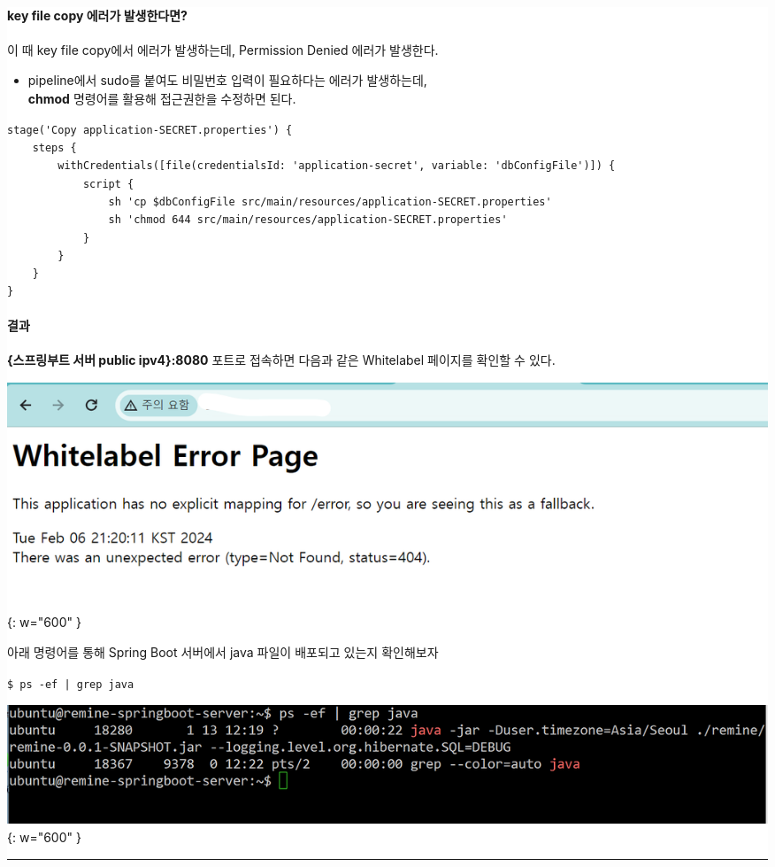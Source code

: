 ```
```

#### key file copy 에러가 발생한다면?

이 때 key file copy에서 에러가 발생하는데, Permission Denied 에러가 발생한다.

-   pipeline에서 sudo를 붙여도 비밀번호 입력이 필요하다는 에러가 발생하는데,  
    **chmod** 명령어를 활용해 접근권한을 수정하면 된다.

```
stage('Copy application-SECRET.properties') {
	steps {
    	withCredentials([file(credentialsId: 'application-secret', variable: 'dbConfigFile')]) {
        	script {
            	sh 'cp $dbConfigFile src/main/resources/application-SECRET.properties'
            	sh 'chmod 644 src/main/resources/application-SECRET.properties'
            }
        }
	}
}
```

#### 결과

**{스프링부트 서버 public ipv4}:8080** 포트로 접속하면 다음과 같은 Whitelabel 페이지를 확인할 수 있다.

![img](/assets/img/2024-02-22-gcp-jenkins-cicd/32.png){: w="600" }

아래 명령어를 통해 Spring Boot 서버에서 java 파일이 배포되고 있는지 확인해보자

```shell
$ ps -ef | grep java
```

![img](/assets/img/2024-02-22-gcp-jenkins-cicd/33.png){: w="600" }

---